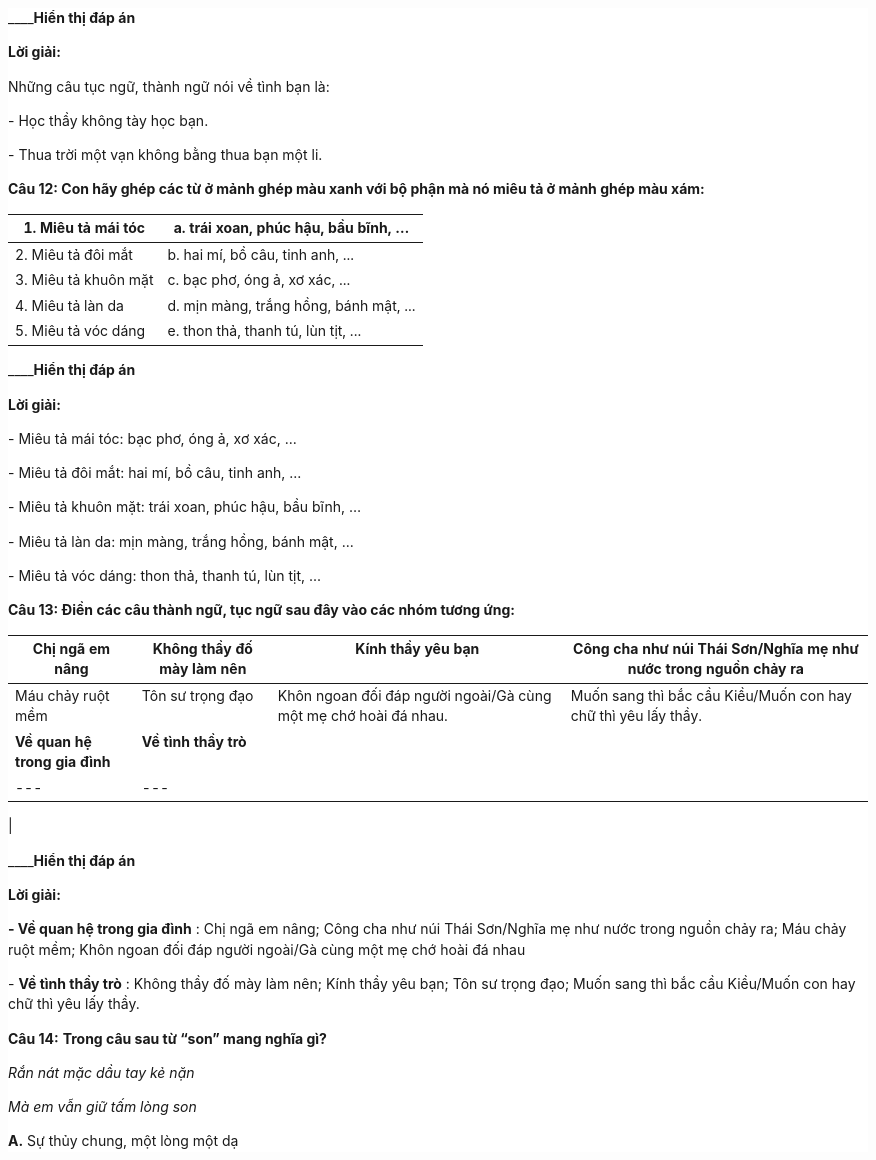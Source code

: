 ____**Hiển thị đáp án**

**Lời giải:**

Những câu tục ngữ, thành ngữ nói về tình bạn là:

\- Học thầy không tày học bạn.

\- Thua trời một vạn không bằng thua bạn một li.

**Câu 12: Con hãy ghép các từ ở mảnh ghép màu xanh với bộ phận mà nó miêu tả ở mảnh ghép màu xám:**

1\. Miêu tả mái tóc |  a. trái xoan, phúc hậu, bầu bĩnh, …  
---|---  
2\. Miêu tả đôi mắt |  b. hai mí, bồ câu, tinh anh, ...  
3\. Miêu tả khuôn mặt |  c. bạc phơ, óng ả, xơ xác, ...  
4\. Miêu tả làn da |  d. mịn màng, trắng hồng, bánh mật, ...  
5\. Miêu tả vóc dáng |  e. thon thả, thanh tú, lùn tịt, ...  
____**Hiển thị đáp án**

**Lời giải:**

\- Miêu tả mái tóc: bạc phơ, óng ả, xơ xác, ...

\- Miêu tả đôi mắt: hai mí, bồ câu, tinh anh, ...

\- Miêu tả khuôn mặt: trái xoan, phúc hậu, bầu bĩnh, …

\- Miêu tả làn da: mịn màng, trắng hồng, bánh mật, ...

\- Miêu tả vóc dáng: thon thả, thanh tú, lùn tịt, ...

**Câu 13: Điền các câu thành ngữ, tục ngữ sau đây vào các nhóm tương ứng:**

Chị ngã em nâng |  Không thầy đố mày làm nên |  Kính thầy yêu bạn |  Công cha như núi Thái Sơn/Nghĩa mẹ như nước trong nguồn chảy ra  
---|---|---|---  
Máu chảy ruột mềm |  Tôn sư trọng đạo |  Khôn ngoan đối đáp người ngoài/Gà cùng một mẹ chớ hoài đá nhau. |  Muốn sang thì bắc cầu Kiều/Muốn con hay chữ thì yêu lấy thầy.  
**Về quan hệ trong gia đình** |  **Về tình thầy trò**  
---|---  
  
|    
  
____**Hiển thị đáp án**

**Lời giải:**

**\- Về quan hệ trong gia đình** : Chị ngã em nâng; Công cha như núi Thái Sơn/Nghĩa mẹ như nước trong nguồn chảy ra; Máu chảy ruột mềm; Khôn ngoan đối đáp người ngoài/Gà cùng một mẹ chớ hoài đá nhau

\- **Về tình thầy trò** : Không thầy đố mày làm nên; Kính thầy yêu bạn; Tôn sư trọng đạo; Muốn sang thì bắc cầu Kiều/Muốn con hay chữ thì yêu lấy thầy.

**Câu 14:** **Trong câu sau từ “son” mang nghĩa gì?**

_Rắn nát mặc dầu tay kẻ nặn_

_Mà em vẫn giữ tấm lòng son_

**A.** Sự thủy chung, một lòng một dạ
